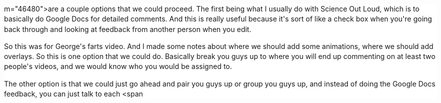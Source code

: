   m="46480">are</span> <span m="46580">a</span> <span m="46640">couple</span>
  <span m="46910">options</span> <span m="48220">that</span> <span
  m="48390">we</span> <span m="48510">could</span> <span
  m="48780">proceed.</span> <span m="49510">The</span> <span
  m="49590">first</span> <span m="50020">being</span> <span
  m="50830">what</span> <span m="51160">I</span> <span m="51350">usually</span>
  <span m="51710">do</span> <span m="51950">with</span> <span
  m="52080">Science</span> <span m="52420">Out</span> <span
  m="52530">Loud,</span> <span m="53350">which</span> <span m="53670">is</span>
  <span m="54120">to</span> <span m="56180">basically</span> <span
  m="56610">do</span> <span m="56760">Google</span> <span m="57090">Docs</span>
  <span m="58090">for</span> <span m="58260">detailed</span> <span
  m="58680">comments.</span> <span m="59380">And</span> <span
  m="59460">this</span> <span m="59610">is</span> <span m="59760">really</span>
  <span m="60040">useful</span> <span m="60450">because</span> <span
  m="60630">it's</span> <span m="60770">sort</span> <span m="60950">of</span>
  <span m="61010">like</span> <span m="61180">a</span> <span
  m="61260">check</span> <span m="61510">box</span> <span m="62600">when</span>
  <span m="62730">you're</span> <span m="62860">going</span> <span
  m="63080">back</span> <span m="63350">through</span> <span
  m="63770">and</span> <span m="63870">looking</span> <span m="64129">at</span>
  <span m="64260">feedback</span> <span m="64739">from</span> <span
  m="64910">another</span> <span m="65190">person</span> <span
  m="65530">when</span> <span m="65640">you</span> <span
  m="65750">edit.</span></p><p><span m="66670">So</span> <span
  m="66820">this</span> <span m="67000">was</span> <span m="67160">for</span>
  <span m="67330">George's</span> <span m="68050">farts</span> <span
  m="68490">video.</span> <span m="70030">And</span> <span m="70920">I</span>
  <span m="71000">made</span> <span m="71230">some</span> <span
  m="71370">notes</span> <span m="71660">about</span> <span
  m="72410">where</span> <span m="72850">we</span> <span m="72960">should</span>
  <span m="73240">add</span> <span m="73540">some</span> <span
  m="73670">animations,</span> <span m="74230">where</span> <span
  m="74350">we</span> <span m="74440">should</span> <span m="74600">add</span>
  <span m="74910">overlays.</span> <span m="77170">So</span> <span
  m="77230">this</span> <span m="77430">is</span> <span m="77550">one</span>
  <span m="77730">option</span> <span m="78180">that</span> <span
  m="78340">we</span> <span m="78440">could</span> <span m="78650">do.</span>
  <span m="78810">Basically</span> <span m="79320">break</span> <span
  m="79560">you</span> <span m="79650">guys</span> <span m="79910">up</span>
  <span m="80520">to</span> <span m="80720">where</span> <span
  m="80910">you</span> <span m="81080">will</span> <span m="81210">end</span>
  <span m="81440">up</span> <span m="81600">commenting</span> <span
  m="82280">on</span> <span m="82510">at</span> <span m="82640">least</span>
  <span m="83120">two</span> <span m="83310">people's</span> <span
  m="83790">videos,</span> <span m="84320">and</span> <span m="84760">we</span>
  <span m="84850">would</span> <span m="84990">know</span> <span
  m="85160">who</span> <span m="85350">you</span> <span m="85510">would</span>
  <span m="85620">be</span> <span m="85740">assigned</span> <span
  m="86110">to.</span></p><p><span m="87490">The</span> <span
  m="87690">other</span> <span m="87950">option</span> <span m="88390">is</span>
  <span m="88540">that</span> <span m="88720">we</span> <span
  m="88840">could</span> <span m="89000">just</span> <span m="89250">go</span>
  <span m="89370">ahead</span> <span m="89770">and</span> <span
  m="90020">pair</span> <span m="90230">you</span> <span m="90350">guys</span>
  <span m="90610">up</span> <span m="90850">or</span> <span
  m="91310">group</span> <span m="91560">you</span> <span m="91660">guys</span>
  <span m="91930">up,</span> <span m="92290">and</span> <span
  m="92450">instead</span> <span m="92800">of</span> <span
  m="92890">doing</span> <span m="93130">the</span> <span
  m="93230">Google</span> <span m="93500">Docs</span> <span
  m="93880">feedback,</span> <span m="94370">you</span> <span
  m="94480">can</span> <span m="94650">just</span> <span m="94910">talk</span>
  <span m="95150">to</span> <span m="95260">each</span> <span